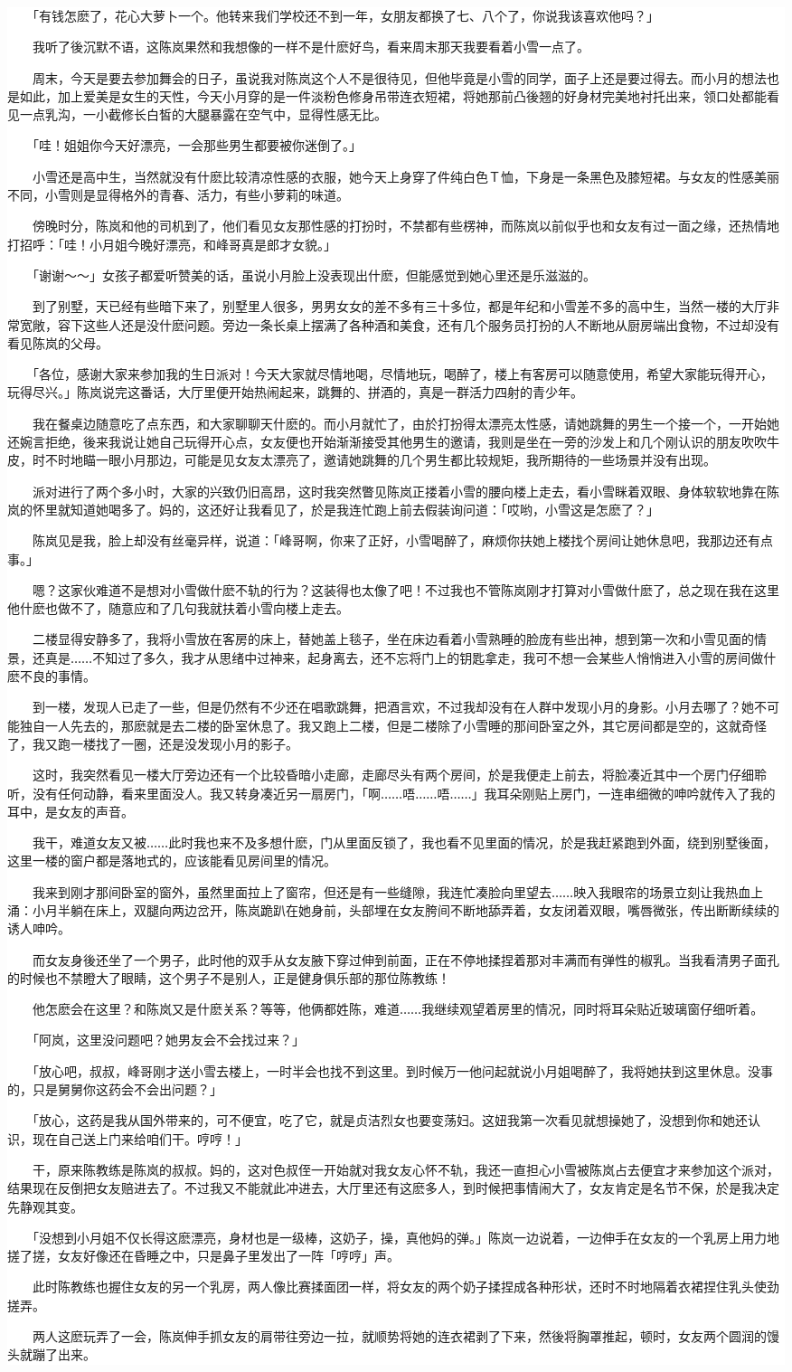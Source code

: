 　　「有钱怎麽了，花心大萝卜一个。他转来我们学校还不到一年，女朋友都换了七、八个了，你说我该喜欢他吗？」

　　我听了後沉默不语，这陈岚果然和我想像的一样不是什麽好鸟，看来周末那天我要看着小雪一点了。

　　周末，今天是要去参加舞会的日子，虽说我对陈岚这个人不是很待见，但他毕竟是小雪的同学，面子上还是要过得去。而小月的想法也是如此，加上爱美是女生的天性，今天小月穿的是一件淡粉色修身吊带连衣短裙，将她那前凸後翘的好身材完美地衬托出来，领口处都能看见一点乳沟，一小截修长白皙的大腿暴露在空气中，显得性感无比。

　　「哇！姐姐你今天好漂亮，一会那些男生都要被你迷倒了。」

　　小雪还是高中生，当然就没有什麽比较清凉性感的衣服，她今天上身穿了件纯白色Ｔ恤，下身是一条黑色及膝短裙。与女友的性感美丽不同，小雪则是显得格外的青春、活力，有些小萝莉的味道。

　　傍晚时分，陈岚和他的司机到了，他们看见女友那性感的打扮时，不禁都有些楞神，而陈岚以前似乎也和女友有过一面之缘，还热情地打招呼：「哇！小月姐今晚好漂亮，和峰哥真是郎才女貌。」

　　「谢谢～～」女孩子都爱听赞美的话，虽说小月脸上没表现出什麽，但能感觉到她心里还是乐滋滋的。

　　到了别墅，天已经有些暗下来了，别墅里人很多，男男女女的差不多有三十多位，都是年纪和小雪差不多的高中生，当然一楼的大厅非常宽敞，容下这些人还是没什麽问题。旁边一条长桌上摆满了各种酒和美食，还有几个服务员打扮的人不断地从厨房端出食物，不过却没有看见陈岚的父母。

　　「各位，感谢大家来参加我的生日派对！今天大家就尽情地喝，尽情地玩，喝醉了，楼上有客房可以随意使用，希望大家能玩得开心，玩得尽兴。」陈岚说完这番话，大厅里便开始热闹起来，跳舞的、拼酒的，真是一群活力四射的青少年。

　　我在餐桌边随意吃了点东西，和大家聊聊天什麽的。而小月就忙了，由於打扮得太漂亮太性感，请她跳舞的男生一个接一个，一开始她还婉言拒绝，後来我说让她自己玩得开心点，女友便也开始渐渐接受其他男生的邀请，我则是坐在一旁的沙发上和几个刚认识的朋友吹吹牛皮，时不时地瞄一眼小月那边，可能是见女友太漂亮了，邀请她跳舞的几个男生都比较规矩，我所期待的一些场景并没有出现。

　　派对进行了两个多小时，大家的兴致仍旧高昂，这时我突然瞥见陈岚正搂着小雪的腰向楼上走去，看小雪眯着双眼、身体软软地靠在陈岚的怀里就知道她喝多了。妈的，这还好让我看见了，於是我连忙跑上前去假装询问道：「哎哟，小雪这是怎麽了？」

　　陈岚见是我，脸上却没有丝毫异样，说道：「峰哥啊，你来了正好，小雪喝醉了，麻烦你扶她上楼找个房间让她休息吧，我那边还有点事。」

　　嗯？这家伙难道不是想对小雪做什麽不轨的行为？这装得也太像了吧！不过我也不管陈岚刚才打算对小雪做什麽了，总之现在我在这里他什麽也做不了，随意应和了几句我就扶着小雪向楼上走去。

　　二楼显得安静多了，我将小雪放在客房的床上，替她盖上毯子，坐在床边看着小雪熟睡的脸庞有些出神，想到第一次和小雪见面的情景，还真是……不知过了多久，我才从思绪中过神来，起身离去，还不忘将门上的钥匙拿走，我可不想一会某些人悄悄进入小雪的房间做什麽不良的事情。

　　到一楼，发现人已走了一些，但是仍然有不少还在唱歌跳舞，把酒言欢，不过我却没有在人群中发现小月的身影。小月去哪了？她不可能独自一人先去的，那麽就是去二楼的卧室休息了。我又跑上二楼，但是二楼除了小雪睡的那间卧室之外，其它房间都是空的，这就奇怪了，我又跑一楼找了一圈，还是没发现小月的影子。

　　这时，我突然看见一楼大厅旁边还有一个比较昏暗小走廊，走廊尽头有两个房间，於是我便走上前去，将脸凑近其中一个房门仔细聆听，没有任何动静，看来里面没人。我又转身凑近另一扇房门，「啊……唔……唔……」我耳朵刚贴上房门，一连串细微的呻吟就传入了我的耳中，是女友的声音。

　　我干，难道女友又被……此时我也来不及多想什麽，门从里面反锁了，我也看不见里面的情况，於是我赶紧跑到外面，绕到别墅後面，这里一楼的窗户都是落地式的，应该能看见房间里的情况。

　　我来到刚才那间卧室的窗外，虽然里面拉上了窗帘，但还是有一些缝隙，我连忙凑脸向里望去……映入我眼帘的场景立刻让我热血上涌：小月半躺在床上，双腿向两边岔开，陈岚跪趴在她身前，头部埋在女友胯间不断地舔弄着，女友闭着双眼，嘴唇微张，传出断断续续的诱人呻吟。

　　而女友身後还坐了一个男子，此时他的双手从女友腋下穿过伸到前面，正在不停地揉捏着那对丰满而有弹性的椒乳。当我看清男子面孔的时候也不禁瞪大了眼睛，这个男子不是别人，正是健身俱乐部的那位陈教练！

　　他怎麽会在这里？和陈岚又是什麽关系？等等，他俩都姓陈，难道……我继续观望着房里的情况，同时将耳朵贴近玻璃窗仔细听着。

　　「阿岚，这里没问题吧？她男友会不会找过来？」

　　「放心吧，叔叔，峰哥刚才送小雪去楼上，一时半会也找不到这里。到时候万一他问起就说小月姐喝醉了，我将她扶到这里休息。没事的，只是舅舅你这药会不会出问题？」

　　「放心，这药是我从国外带来的，可不便宜，吃了它，就是贞洁烈女也要变荡妇。这妞我第一次看见就想操她了，没想到你和她还认识，现在自己送上门来给咱们干。哼哼！」

　　干，原来陈教练是陈岚的叔叔。妈的，这对色叔侄一开始就对我女友心怀不轨，我还一直担心小雪被陈岚占去便宜才来参加这个派对，结果现在反倒把女友赔进去了。不过我又不能就此冲进去，大厅里还有这麽多人，到时候把事情闹大了，女友肯定是名节不保，於是我决定先静观其变。

　　「没想到小月姐不仅长得这麽漂亮，身材也是一级棒，这奶子，操，真他妈的弹。」陈岚一边说着，一边伸手在女友的一个乳房上用力地搓了搓，女友好像还在昏睡之中，只是鼻子里发出了一阵「哼哼」声。

　　此时陈教练也握住女友的另一个乳房，两人像比赛揉面团一样，将女友的两个奶子揉捏成各种形状，还时不时地隔着衣裙捏住乳头使劲搓弄。

　　两人这麽玩弄了一会，陈岚伸手抓女友的肩带往旁边一拉，就顺势将她的连衣裙剥了下来，然後将胸罩推起，顿时，女友两个圆润的馒头就蹦了出来。
